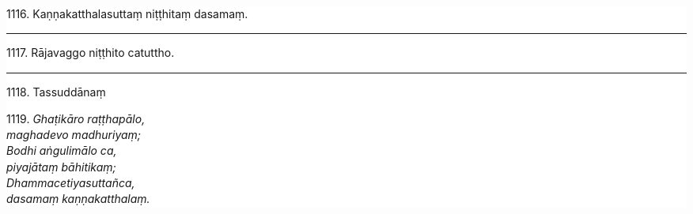 
1116\. Kaṇṇakatthalasuttaṃ niṭṭhitaṃ dasamaṃ.

---

1117\. Rājavaggo niṭṭhito catuttho.

---

1118\. Tassuddānaṃ

1119\. _Ghaṭikāro raṭṭhapālo,_  
_maghadevo madhuriyaṃ;_  
_Bodhi aṅgulimālo ca,_  
_piyajātaṃ bāhitikaṃ;_  
_Dhammacetiyasuttañca,_  
_dasamaṃ kaṇṇakatthalaṃ._
